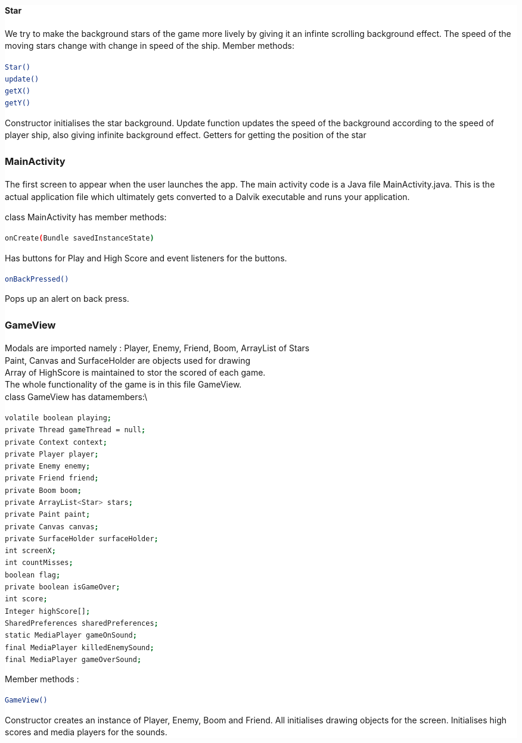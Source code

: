 #### Star
We try to make the background stars of the game more lively by giving it an infinte scrolling background effect. The speed of the moving stars change with change in speed of the 
ship. Member methods:
```bash
Star() 
update() 
getX()
getY() 
```
Constructor initialises the star background. Update function updates the speed of the background according to the speed of player ship, also giving infinite background effect. Getters for getting the position of the star

### MainActivity
The first screen to appear when the user launches the app. The main activity code is a Java file MainActivity.java. This is the actual application file which ultimately gets converted to a Dalvik executable and runs your application. 

class MainActivity has member methods:

```bash
onCreate(Bundle savedInstanceState)
```
Has buttons for Play and High Score and event listeners for the buttons.

```bash
onBackPressed()
```
Pops up an alert on back press.

### GameView
Modals are imported namely : Player, Enemy, Friend, Boom, ArrayList of Stars\
Paint, Canvas and SurfaceHolder are objects used for drawing\
Array of HighScore is maintained to stor the scored of each game.\
The whole functionality of the game is in this file GameView.\
class GameView has datamembers:\
```bash
volatile boolean playing;
private Thread gameThread = null;
private Context context;
private Player player;
private Enemy enemy;
private Friend friend;
private Boom boom;
private ArrayList<Star> stars;
private Paint paint;
private Canvas canvas;
private SurfaceHolder surfaceHolder;
int screenX;
int countMisses;
boolean flag; 
private boolean isGameOver;
int score;
Integer highScore[];
SharedPreferences sharedPreferences;
static MediaPlayer gameOnSound;
final MediaPlayer killedEnemySound;
final MediaPlayer gameOverSound;
```
Member methods :
```bash
GameView() 
```
Constructor creates an instance of Player, Enemy, Boom and Friend. All initialises drawing objects for the screen. Initialises high scores and media players for the sounds.